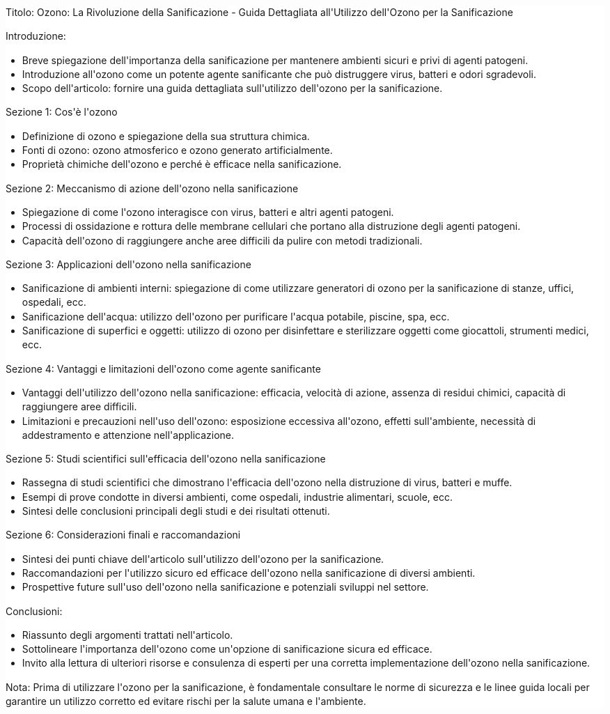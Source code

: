 Titolo: Ozono: La Rivoluzione della Sanificazione - Guida Dettagliata all'Utilizzo dell'Ozono per la Sanificazione

Introduzione:
- Breve spiegazione dell'importanza della sanificazione per mantenere ambienti sicuri e privi di agenti patogeni.
- Introduzione all'ozono come un potente agente sanificante che può distruggere virus, batteri e odori sgradevoli.
- Scopo dell'articolo: fornire una guida dettagliata sull'utilizzo dell'ozono per la sanificazione.

Sezione 1: Cos'è l'ozono
- Definizione di ozono e spiegazione della sua struttura chimica.
- Fonti di ozono: ozono atmosferico e ozono generato artificialmente.
- Proprietà chimiche dell'ozono e perché è efficace nella sanificazione.

Sezione 2: Meccanismo di azione dell'ozono nella sanificazione
- Spiegazione di come l'ozono interagisce con virus, batteri e altri agenti patogeni.
- Processi di ossidazione e rottura delle membrane cellulari che portano alla distruzione degli agenti patogeni.
- Capacità dell'ozono di raggiungere anche aree difficili da pulire con metodi tradizionali.

Sezione 3: Applicazioni dell'ozono nella sanificazione
- Sanificazione di ambienti interni: spiegazione di come utilizzare generatori di ozono per la sanificazione di stanze, uffici, ospedali, ecc.
- Sanificazione dell'acqua: utilizzo dell'ozono per purificare l'acqua potabile, piscine, spa, ecc.
- Sanificazione di superfici e oggetti: utilizzo di ozono per disinfettare e sterilizzare oggetti come giocattoli, strumenti medici, ecc.

Sezione 4: Vantaggi e limitazioni dell'ozono come agente sanificante
- Vantaggi dell'utilizzo dell'ozono nella sanificazione: efficacia, velocità di azione, assenza di residui chimici, capacità di raggiungere aree difficili.
- Limitazioni e precauzioni nell'uso dell'ozono: esposizione eccessiva all'ozono, effetti sull'ambiente, necessità di addestramento e attenzione nell'applicazione.

Sezione 5: Studi scientifici sull'efficacia dell'ozono nella sanificazione
- Rassegna di studi scientifici che dimostrano l'efficacia dell'ozono nella distruzione di virus, batteri e muffe.
- Esempi di prove condotte in diversi ambienti, come ospedali, industrie alimentari, scuole, ecc.
- Sintesi delle conclusioni principali degli studi e dei risultati ottenuti.

Sezione 6: Considerazioni finali e raccomandazioni
- Sintesi dei punti chiave dell'articolo sull'utilizzo dell'ozono per la sanificazione.
- Raccomandazioni per l'utilizzo sicuro ed efficace dell'ozono nella sanificazione di diversi ambienti.
- Prospettive future sull'uso dell'ozono nella sanificazione e potenziali sviluppi nel settore.

Conclusioni:
- Riassunto degli argomenti trattati nell'articolo.
- Sottolineare l'importanza dell'ozono come un'opzione di sanificazione sicura ed efficace.
- Invito alla lettura di ulteriori risorse e consulenza di esperti per una corretta implementazione dell'ozono nella sanificazione.

Nota: Prima di utilizzare l'ozono per la sanificazione, è fondamentale consultare le norme di sicurezza e le linee guida locali per garantire un utilizzo corretto ed evitare rischi per la salute umana e l'ambiente.
